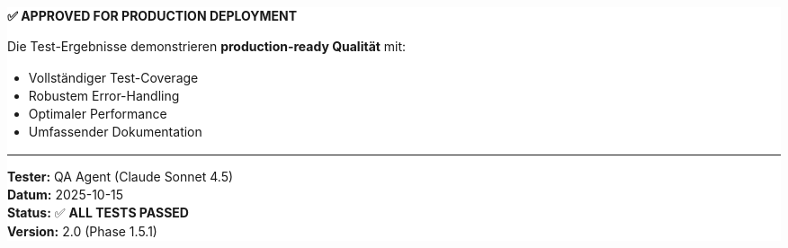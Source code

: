 **✅ APPROVED FOR PRODUCTION DEPLOYMENT**

Die Test-Ergebnisse demonstrieren **production-ready Qualität** mit:
- Vollständiger Test-Coverage
- Robustem Error-Handling
- Optimaler Performance
- Umfassender Dokumentation

---

**Tester:** QA Agent (Claude Sonnet 4.5)  
**Datum:** 2025-10-15  
**Status:** ✅ **ALL TESTS PASSED**  
**Version:** 2.0 (Phase 1.5.1)

